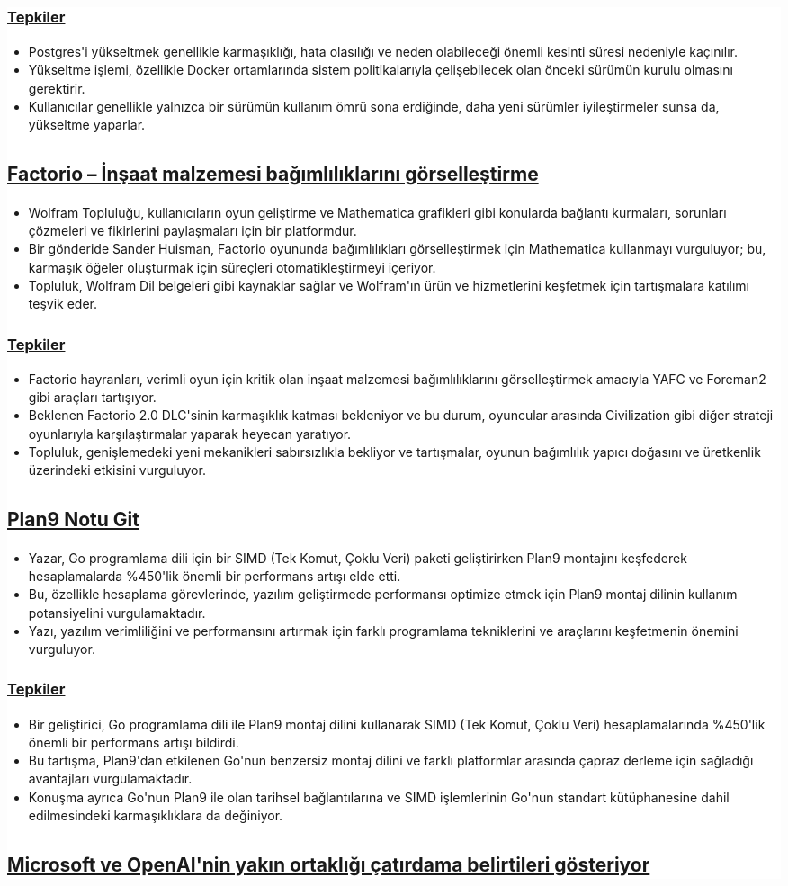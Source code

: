 ### [Tepkiler](https://news.ycombinator.com/item?id=41873957)

- Postgres'i yükseltmek genellikle karmaşıklığı, hata olasılığı ve neden olabileceği önemli kesinti süresi nedeniyle kaçınılır.
- Yükseltme işlemi, özellikle Docker ortamlarında sistem politikalarıyla çelişebilecek olan önceki sürümün kurulu olmasını gerektirir.
- Kullanıcılar genellikle yalnızca bir sürümün kullanım ömrü sona erdiğinde, daha yeni sürümler iyileştirmeler sunsa da, yükseltme yaparlar.

## [Factorio – İnşaat malzemesi bağımlılıklarını görselleştirme](https://community.wolfram.com/groups/-/m/t/1793319)

- Wolfram Topluluğu, kullanıcıların oyun geliştirme ve Mathematica grafikleri gibi konularda bağlantı kurmaları, sorunları çözmeleri ve fikirlerini paylaşmaları için bir platformdur.
- Bir gönderide Sander Huisman, Factorio oyununda bağımlılıkları görselleştirmek için Mathematica kullanmayı vurguluyor; bu, karmaşık öğeler oluşturmak için süreçleri otomatikleştirmeyi içeriyor.
- Topluluk, Wolfram Dil belgeleri gibi kaynaklar sağlar ve Wolfram'ın ürün ve hizmetlerini keşfetmek için tartışmalara katılımı teşvik eder.

### [Tepkiler](https://news.ycombinator.com/item?id=41876821)

- Factorio hayranları, verimli oyun için kritik olan inşaat malzemesi bağımlılıklarını görselleştirmek amacıyla YAFC ve Foreman2 gibi araçları tartışıyor.
- Beklenen Factorio 2.0 DLC'sinin karmaşıklık katması bekleniyor ve bu durum, oyuncular arasında Civilization gibi diğer strateji oyunlarıyla karşılaştırmalar yaparak heyecan yaratıyor.
- Topluluk, genişlemedeki yeni mekanikleri sabırsızlıkla bekliyor ve tartışmalar, oyunun bağımlılık yapıcı doğasını ve üretkenlik üzerindeki etkisini vurguluyor.

## [Plan9 Notu Git](https://pehringer.info/go_plan9_memo.html)

- Yazar, Go programlama dili için bir SIMD (Tek Komut, Çoklu Veri) paketi geliştirirken Plan9 montajını keşfederek hesaplamalarda %450'lik önemli bir performans artışı elde etti.
- Bu, özellikle hesaplama görevlerinde, yazılım geliştirmede performansı optimize etmek için Plan9 montaj dilinin kullanım potansiyelini vurgulamaktadır.
- Yazı, yazılım verimliliğini ve performansını artırmak için farklı programlama tekniklerini ve araçlarını keşfetmenin önemini vurguluyor.

### [Tepkiler](https://news.ycombinator.com/item?id=41879854)

- Bir geliştirici, Go programlama dili ile Plan9 montaj dilini kullanarak SIMD (Tek Komut, Çoklu Veri) hesaplamalarında %450'lik önemli bir performans artışı bildirdi.
- Bu tartışma, Plan9'dan etkilenen Go'nun benzersiz montaj dilini ve farklı platformlar arasında çapraz derleme için sağladığı avantajları vurgulamaktadır.
- Konuşma ayrıca Go'nun Plan9 ile olan tarihsel bağlantılarına ve SIMD işlemlerinin Go'nun standart kütüphanesine dahil edilmesindeki karmaşıklıklara da değiniyor.

## [Microsoft ve OpenAI'nin yakın ortaklığı çatırdama belirtileri gösteriyor](https://www.nytimes.com/2024/10/17/technology/microsoft-openai-partnership-deal.html)
